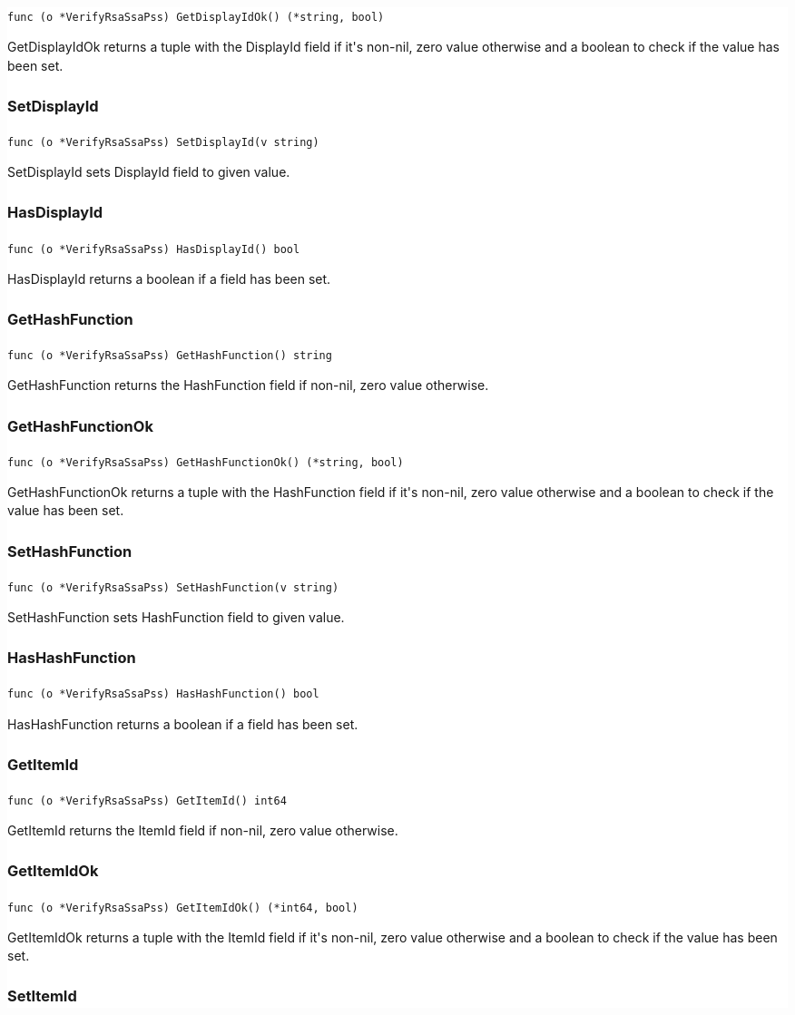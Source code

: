 `func (o *VerifyRsaSsaPss) GetDisplayIdOk() (*string, bool)`

GetDisplayIdOk returns a tuple with the DisplayId field if it's non-nil, zero value otherwise
and a boolean to check if the value has been set.

### SetDisplayId

`func (o *VerifyRsaSsaPss) SetDisplayId(v string)`

SetDisplayId sets DisplayId field to given value.

### HasDisplayId

`func (o *VerifyRsaSsaPss) HasDisplayId() bool`

HasDisplayId returns a boolean if a field has been set.

### GetHashFunction

`func (o *VerifyRsaSsaPss) GetHashFunction() string`

GetHashFunction returns the HashFunction field if non-nil, zero value otherwise.

### GetHashFunctionOk

`func (o *VerifyRsaSsaPss) GetHashFunctionOk() (*string, bool)`

GetHashFunctionOk returns a tuple with the HashFunction field if it's non-nil, zero value otherwise
and a boolean to check if the value has been set.

### SetHashFunction

`func (o *VerifyRsaSsaPss) SetHashFunction(v string)`

SetHashFunction sets HashFunction field to given value.

### HasHashFunction

`func (o *VerifyRsaSsaPss) HasHashFunction() bool`

HasHashFunction returns a boolean if a field has been set.

### GetItemId

`func (o *VerifyRsaSsaPss) GetItemId() int64`

GetItemId returns the ItemId field if non-nil, zero value otherwise.

### GetItemIdOk

`func (o *VerifyRsaSsaPss) GetItemIdOk() (*int64, bool)`

GetItemIdOk returns a tuple with the ItemId field if it's non-nil, zero value otherwise
and a boolean to check if the value has been set.

### SetItemId
